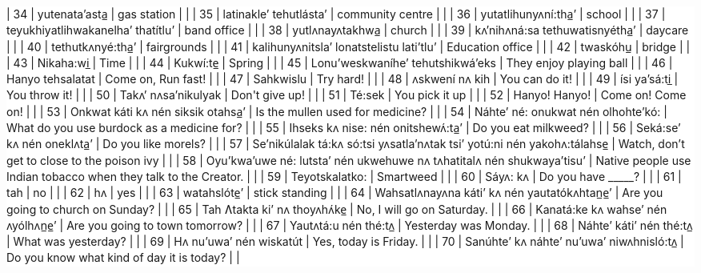 | 34 | yutenata’asta̲ | gas station | <audio src="../audio/34.mp3" controls></audio> |
| 35 | latinakle’ tehutlásta’ | community centre | <audio src="../audio/35.mp3" controls></audio> |
| 36 | yutatlihunyʌní:tha̲’ | school | <audio src="../audio/36.mp3" controls></audio> |
| 37 | teyukhiyatlihwakanelha’ thatítlu’ | band office | <audio src="../audio/37.mp3" controls></audio> |
| 38 | yutlʌnayʌtakhwa̲ | church | <audio src="../audio/38.mp3" controls></audio> |
| 39 | kʌ’nihʌná:sa tethuwatisnyétha̲’ | daycare | <audio src="../audio/39.mp3" controls></audio> |
| 40 | tethutkʌnyé:tha̲’ | fairgrounds | <audio src="../audio/40.mp3" controls></audio> |
| 41 | kalihunyʌnitsla’ lonatstelistu lati’tlu’ | Education office | <audio src="../audio/41.mp3" controls></audio> |
| 42 | twaskóhu̲ | bridge | <audio src="../audio/42.mp3" controls></audio> |
| 43 | Nikaha:wi̲ | Time | <audio src="../audio/43.mp3" controls></audio> |
| 44 | Kukwí:te̲ | Spring | <audio src="../audio/44.mp3" controls></audio> |
| 45 | Lonu’weskwaníhe’ tehutshikwá’eks | They enjoy playing ball  | <audio src="../audio/45.mp3" controls></audio> |
| 46 | Hanyo tehsalatat | Come on, Run fast! | <audio src="../audio/46.mp3" controls></audio> |
| 47 | Sahkwislu | Try hard! | <audio src="../audio/47.mp3" controls></audio> |
| 48 | ʌskwení nʌ kih | You can do it! | <audio src="../audio/48.mp3" controls></audio> |
| 49 | ísi ya’sá:ti̲ | You throw it! | <audio src="../audio/49.mp3" controls></audio> |
| 50 | Takʌ’ nʌsa’nikulyak | Don't give up! | <audio src="../audio/50.mp3" controls></audio> |
| 51 | Té:sek | You pick it up | <audio src="../audio/51.mp3" controls></audio> |
| 52 | Hanyo! Hanyo! | Come on! Come on! | <audio src="../audio/52.mp3" controls></audio> |
| 53 | Onkwat káti kʌ nén siksik otahsa̲’ | Is the mullen used for medicine? | <audio src="../audio/53.mp3" controls></audio> |
| 54 | Náhte’ né: onukwat nén olhohte’kó: | What do you use burdock as a medicine for? | <audio src="../audio/54.mp3" controls></audio> |
| 55 | Ihseks kʌ nise: nén onitshewʌ́:ta̲’ | Do you eat milkweed? | <audio src="../audio/55.mp3" controls></audio> |
| 56 | Seká:se’ kʌ nén oneklʌta̲’ | Do you like morels? | <audio src="../audio/56.mp3" controls></audio> |
| 57 | Se’nikúlalak tá:kʌ só:tsi yʌsatla’nʌtak tsi’ yotú:ni nén yakohʌ:tálahse̲ | Watch, don’t get to close to the poison ivy | <audio src="../audio/57.mp3" controls></audio> |
| 58 | Oyu’kwa’uwe né: lutsta’ nén ukwehuwe nʌ tʌhatitalʌ nén shukwaya’tisu’ | Native people use Indian tobacco when they talk to the Creator. | <audio src="../audio/58.mp3" controls></audio> |
| 59 | Teyotskalatko: | Smartweed | <audio src="../audio/59.mp3" controls></audio> |
| 60 | Sáyʌ: kʌ | Do you have _____? | <audio src="../audio/60.mp3" controls></audio> |
| 61 | tah | no | <audio src="../audio/61.mp3" controls></audio> |
| 62 | hʌ | yes | <audio src="../audio/62.mp3" controls></audio> |
| 63 | watahslóte̲’ | stick standing | <audio src="../audio/63.mp3" controls></audio> |
| 64 | Wahsatlʌnayʌna káti’ kʌ nén yautatókʌhtan̲e̲’ | Are you going to church on Sunday? | <audio src="../audio/64.mp3" controls></audio> |
| 65 | Tah  Ʌtakta ki’ nʌ thoyʌhʌ́ke̲ | No, I will go on Saturday. | <audio src="../audio/65.mp3" controls></audio> |
| 66 | Kanatá:ke kʌ wahse’ nén ʌyólhʌn̲e̲’ | Are you going to town tomorrow? | <audio src="../audio/66.mp3" controls></audio> |
| 67 | Yautʌtá:u nén thé:tʌ̲ | Yesterday was Monday. | <audio src="../audio/67.mp3" controls></audio> |
| 68 | Náhte’ káti’ nén thé:tʌ̲ | What was yesterday? | <audio src="../audio/68.mp3" controls></audio> |
| 69 | Hʌ nu’uwa’ nén wiskatút | Yes, today is Friday. | <audio src="../audio/69.mp3" controls></audio> |
| 70 | Sanúhte’ kʌ náhte’ nu’uwa’ niwʌhnisló:tʌ̲ | Do you know what kind of day it is today? | <audio src="../audio/70.mp3" controls></audio> |